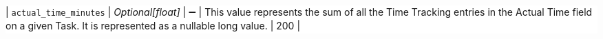 | `actual_time_minutes`                                                                                                                                                                                                                                                                                                                                                                                                                                                                                                                                                                                                                                     | *Optional[float]*                                                                                                                                                                                                                                                                                                                                                                                                                                                                                                                                                                                                                                         | :heavy_minus_sign:                                                                                                                                                                                                                                                                                                                                                                                                                                                                                                                                                                                                                                        | This value represents the sum of all the Time Tracking entries in the Actual Time field on a given Task. It is represented as a nullable long value.                                                                                                                                                                                                                                                                                                                                                                                                                                                                                                      | 200                                                                                                                                                                                                                                                                                                                                                                                                                                                                                                                                                                                                                                                       |